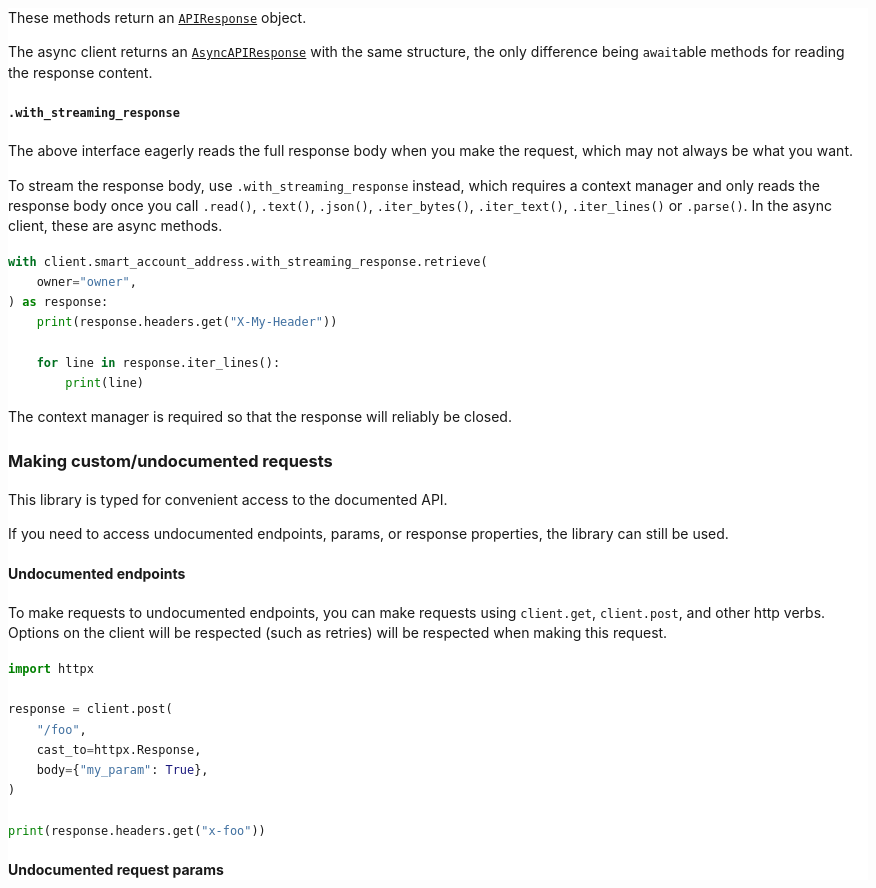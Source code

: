 These methods return an [`APIResponse`](https://github.com/stainless-sdks/avacube-python/tree/main/src/avacube/_response.py) object.

The async client returns an [`AsyncAPIResponse`](https://github.com/stainless-sdks/avacube-python/tree/main/src/avacube/_response.py) with the same structure, the only difference being `await`able methods for reading the response content.

#### `.with_streaming_response`

The above interface eagerly reads the full response body when you make the request, which may not always be what you want.

To stream the response body, use `.with_streaming_response` instead, which requires a context manager and only reads the response body once you call `.read()`, `.text()`, `.json()`, `.iter_bytes()`, `.iter_text()`, `.iter_lines()` or `.parse()`. In the async client, these are async methods.

```python
with client.smart_account_address.with_streaming_response.retrieve(
    owner="owner",
) as response:
    print(response.headers.get("X-My-Header"))

    for line in response.iter_lines():
        print(line)
```

The context manager is required so that the response will reliably be closed.

### Making custom/undocumented requests

This library is typed for convenient access to the documented API.

If you need to access undocumented endpoints, params, or response properties, the library can still be used.

#### Undocumented endpoints

To make requests to undocumented endpoints, you can make requests using `client.get`, `client.post`, and other
http verbs. Options on the client will be respected (such as retries) will be respected when making this
request.

```py
import httpx

response = client.post(
    "/foo",
    cast_to=httpx.Response,
    body={"my_param": True},
)

print(response.headers.get("x-foo"))
```

#### Undocumented request params
